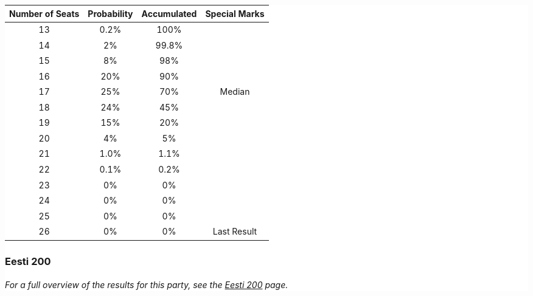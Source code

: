 | Number of Seats | Probability | Accumulated | Special Marks |
|:---------------:|:-----------:|:-----------:|:-------------:|
| 13 | 0.2% | 100% |  |
| 14 | 2% | 99.8% |  |
| 15 | 8% | 98% |  |
| 16 | 20% | 90% |  |
| 17 | 25% | 70% | Median |
| 18 | 24% | 45% |  |
| 19 | 15% | 20% |  |
| 20 | 4% | 5% |  |
| 21 | 1.0% | 1.1% |  |
| 22 | 0.1% | 0.2% |  |
| 23 | 0% | 0% |  |
| 24 | 0% | 0% |  |
| 25 | 0% | 0% |  |
| 26 | 0% | 0% | Last Result |

### Eesti 200

*For a full overview of the results for this party, see the [Eesti 200](party-eesti200.html) page.*
